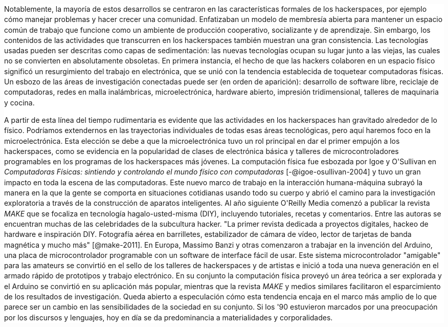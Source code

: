[^hacklabs-plane]: "Hackers en un avión", probablemente por una película
de acción hollywoodense. (Nota de la traducción.)

Notablemente, la mayoría de estos desarrollos se centraron en las
características formales de los hackerspaces, por ejemplo cómo manejar
problemas y hacer crecer una comunidad. Enfatizaban un modelo de
membresía abierta para mantener un espacio común de trabajo que funcione
como un ambiente de producción cooperativo, socializante y de
aprendizaje. Sin embargo, los contenidos de las actividades que
transcurren en los hackerspaces también muestran una gran consistencia.
Las tecnologías usadas pueden ser descritas como capas de sedimentación:
las nuevas tecnologías ocupan su lugar junto a las viejas, las cuales no
se convierten en absolutamente obsoletas. En primera instancia, el hecho
de que las hackers colaboren en un espacio físico significó un
resurgimiento del trabajo en electrónica, que se unió con la tendencia
establecida de toquetear computadoras físicas. Un esbozo de las áreas de
investigación conectadas puede ser (en orden de aparición): desarrollo
de software libre, reciclaje de computadoras, redes en malla
inalámbricas, microelectrónica, hardware abierto, impresión
tridimensional, talleres de maquinaria y cocina.

A partir de esta línea del tiempo rudimentaria es evidente que las
actividades en los hackerspaces han gravitado alrededor de lo físico.
Podríamos extendernos en las trayectorias individuales de todas esas
áreas tecnológicas, pero aquí haremos foco en la microelectrónica. Esta
elección se debe a que la microelectrónica tuvo un rol principal en dar
el primer empujón a los hackerspaces, como se evidencia en la
popularidad de clases de electrónica básica y talleres de
microcontroladores programables en los programas de los hackerspaces más
jóvenes. La computación física fue esbozada por Igoe y O'Sullivan en
*Computadoras Físicas: sintiendo y controlando el mundo físico con
computadoras* [-@igoe-osullivan-2004] y tuvo un gran impacto en toda la
escena de las computadoras. Este nuevo marco de trabajo en la
interacción humana-máquina subrayó la manera en la que la gente se
comporta en situaciones cotidianas usando todo su cuerpo y abrió el
camino para la investigación exploratoria a través de la construcción de
aparatos inteligentes. Al año siguiente O'Reilly Media comenzó a
publicar la revista _MAKE_ que se focaliza en tecnología
hagalo-usted-misma (DIY), incluyendo tutoriales, recetas y comentarios.
Entre las autoras se encuentran muchas de las celebridades de la
subcultura hacker. "La primer revista dedicada a proyectos digitales,
hackeo de hardware e inspiración DIY.  Fotografía aérea en barrilletes,
estabilizador de cámara de vídeo, lector de tarjetas de banda magnética
y mucho más" [@make-2011].  En Europa, Massimo Banzi y otras comenzaron
a trabajar en la invención del Arduino, una placa de microcontrolador
programable con un software de interface fácil de usar. Este sistema
microcontrolador "amigable" para las amateurs se convirtió en el sello
de los talleres de hackerspaces y de artistas e inició a toda una nueva
generación en el armado rápido de prototipos y trabajo electrónico. En
su conjunto la computación física proveyó un área teórica a ser
explorada y el Arduino se convirtió en su aplicación más popular,
mientras que la revista _MAKE_ y medios similares facilitaron el
esparcimiento de los resultados de investigación. Queda abierto a
especulación cómo esta tendencia encaja en el marco más amplio de lo que
parece ser un cambio en las sensibilidades de la sociedad en su
conjunto. Si los '90 estuvieron marcados por una preocupación por los
discursos y lenguajes, hoy en día se da predominancia a materialidades y
corporalidades.


[^hacklabs-taz]: En referencia a las Zonas Autónomas Temporales de Hakim Bey. Ver
[^hacklabs-exploit]: En el argot hacker, vulnerabilidad o falla
